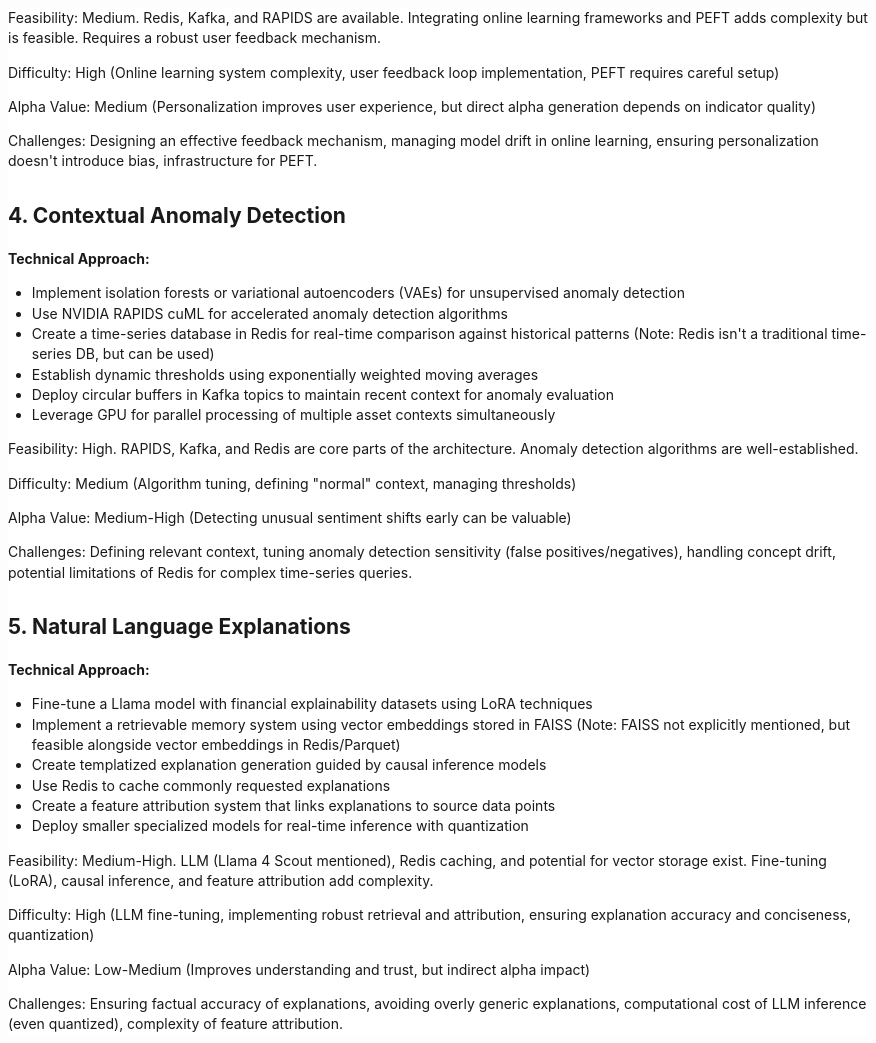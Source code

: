 Feasibility: Medium. Redis, Kafka, and RAPIDS are available. Integrating online learning frameworks and PEFT adds complexity but is feasible. Requires a robust user feedback mechanism.

Difficulty: High (Online learning system complexity, user feedback loop implementation, PEFT requires careful setup)

Alpha Value: Medium (Personalization improves user experience, but direct alpha generation depends on indicator quality)

Challenges: Designing an effective feedback mechanism, managing model drift in online learning, ensuring personalization doesn't introduce bias, infrastructure for PEFT.

## **4\. Contextual Anomaly Detection**

**Technical Approach:**

* Implement isolation forests or variational autoencoders (VAEs) for unsupervised anomaly detection  
* Use NVIDIA RAPIDS cuML for accelerated anomaly detection algorithms  
* Create a time-series database in Redis for real-time comparison against historical patterns (Note: Redis isn't a traditional time-series DB, but can be used)  
* Establish dynamic thresholds using exponentially weighted moving averages  
* Deploy circular buffers in Kafka topics to maintain recent context for anomaly evaluation  
* Leverage GPU for parallel processing of multiple asset contexts simultaneously

Feasibility: High. RAPIDS, Kafka, and Redis are core parts of the architecture. Anomaly detection algorithms are well-established.

Difficulty: Medium (Algorithm tuning, defining "normal" context, managing thresholds)

Alpha Value: Medium-High (Detecting unusual sentiment shifts early can be valuable)

Challenges: Defining relevant context, tuning anomaly detection sensitivity (false positives/negatives), handling concept drift, potential limitations of Redis for complex time-series queries.

## **5\. Natural Language Explanations**

**Technical Approach:**

* Fine-tune a Llama model with financial explainability datasets using LoRA techniques  
* Implement a retrievable memory system using vector embeddings stored in FAISS (Note: FAISS not explicitly mentioned, but feasible alongside vector embeddings in Redis/Parquet)  
* Create templatized explanation generation guided by causal inference models  
* Use Redis to cache commonly requested explanations  
* Create a feature attribution system that links explanations to source data points  
* Deploy smaller specialized models for real-time inference with quantization

Feasibility: Medium-High. LLM (Llama 4 Scout mentioned), Redis caching, and potential for vector storage exist. Fine-tuning (LoRA), causal inference, and feature attribution add complexity.

Difficulty: High (LLM fine-tuning, implementing robust retrieval and attribution, ensuring explanation accuracy and conciseness, quantization)

Alpha Value: Low-Medium (Improves understanding and trust, but indirect alpha impact)

Challenges: Ensuring factual accuracy of explanations, avoiding overly generic explanations, computational cost of LLM inference (even quantized), complexity of feature attribution.
